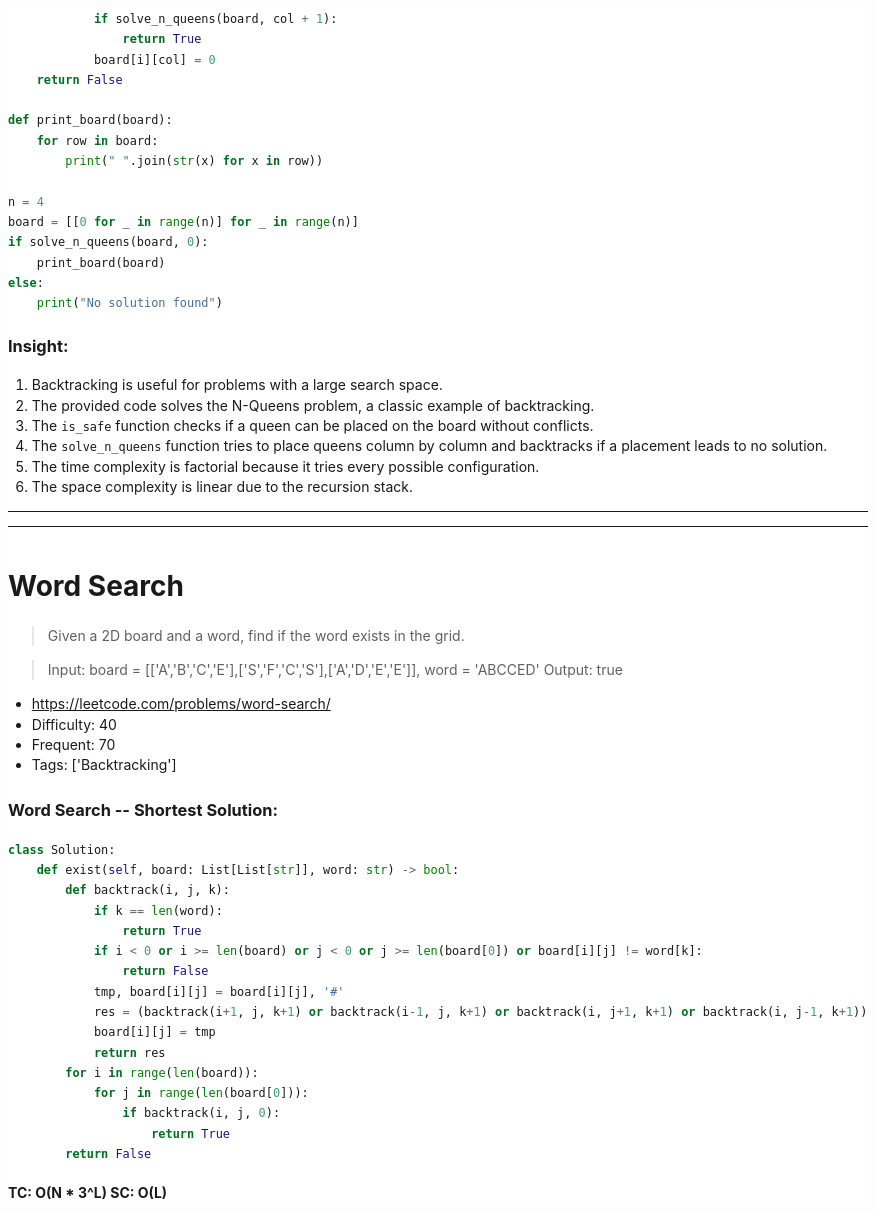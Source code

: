 ```python
            if solve_n_queens(board, col + 1):
                return True
            board[i][col] = 0
    return False

def print_board(board):
    for row in board:
        print(" ".join(str(x) for x in row))

n = 4
board = [[0 for _ in range(n)] for _ in range(n)]
if solve_n_queens(board, 0):
    print_board(board)
else:
    print("No solution found")
```
### Insight:
1. Backtracking is useful for problems with a large search space.
2. The provided code solves the N-Queens problem, a classic example of backtracking.
3. The `is_safe` function checks if a queen can be placed on the board without conflicts.
4. The `solve_n_queens` function tries to place queens column by column and backtracks if a placement leads to no solution.
5. The time complexity is factorial because it tries every possible configuration.
6. The space complexity is linear due to the recursion stack.
---
 --- 
# Word Search
>Given a 2D board and a word, find if the word exists in the grid.

>Input: board = [['A','B','C','E'],['S','F','C','S'],['A','D','E','E']], word = 'ABCCED'
Output: true
- https://leetcode.com/problems/word-search/
- Difficulty: 40
- Frequent: 70
- Tags: ['Backtracking']

### Word Search -- Shortest Solution:
```python
class Solution:
    def exist(self, board: List[List[str]], word: str) -> bool:
        def backtrack(i, j, k):
            if k == len(word):
                return True
            if i < 0 or i >= len(board) or j < 0 or j >= len(board[0]) or board[i][j] != word[k]:
                return False
            tmp, board[i][j] = board[i][j], '#'
            res = (backtrack(i+1, j, k+1) or backtrack(i-1, j, k+1) or backtrack(i, j+1, k+1) or backtrack(i, j-1, k+1))
            board[i][j] = tmp
            return res
        for i in range(len(board)):
            for j in range(len(board[0])):
                if backtrack(i, j, 0):
                    return True
        return False
```
#### TC: O(N * 3^L) **SC:** O(L)
